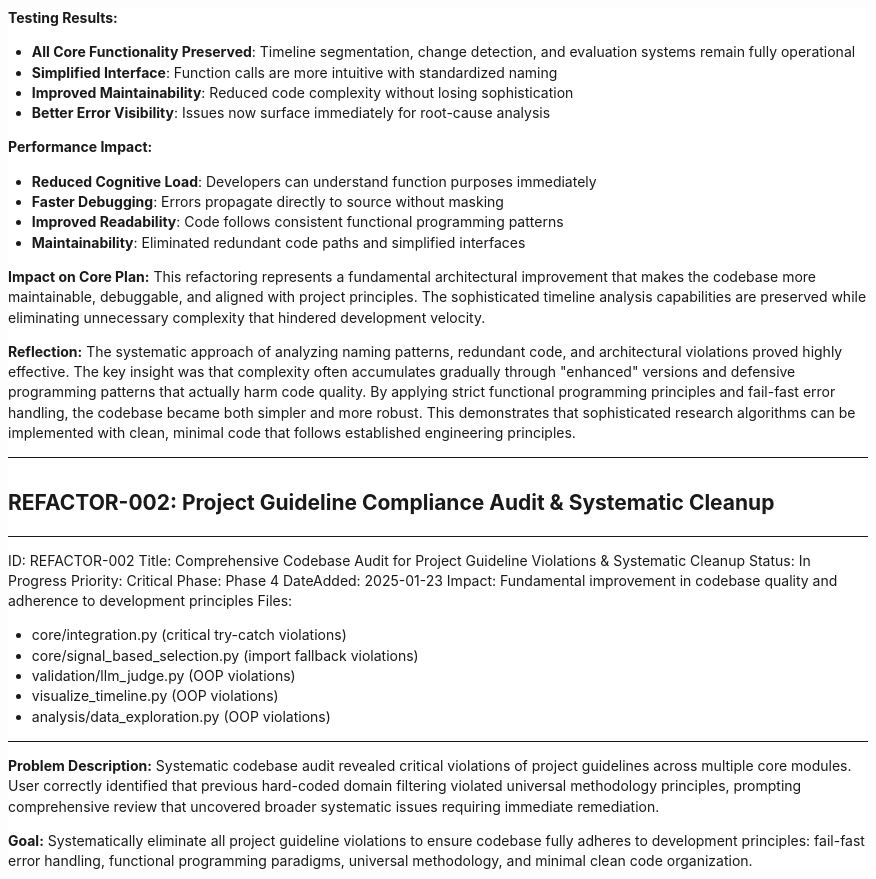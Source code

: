 **Testing Results:**
- **All Core Functionality Preserved**: Timeline segmentation, change detection, and evaluation systems remain fully operational
- **Simplified Interface**: Function calls are more intuitive with standardized naming
- **Improved Maintainability**: Reduced code complexity without losing sophistication
- **Better Error Visibility**: Issues now surface immediately for root-cause analysis

**Performance Impact:**
- **Reduced Cognitive Load**: Developers can understand function purposes immediately
- **Faster Debugging**: Errors propagate directly to source without masking
- **Improved Readability**: Code follows consistent functional programming patterns
- **Maintainability**: Eliminated redundant code paths and simplified interfaces

**Impact on Core Plan:** This refactoring represents a fundamental architectural improvement that makes the codebase more maintainable, debuggable, and aligned with project principles. The sophisticated timeline analysis capabilities are preserved while eliminating unnecessary complexity that hindered development velocity.

**Reflection:** The systematic approach of analyzing naming patterns, redundant code, and architectural violations proved highly effective. The key insight was that complexity often accumulates gradually through "enhanced" versions and defensive programming patterns that actually harm code quality. By applying strict functional programming principles and fail-fast error handling, the codebase became both simpler and more robust. This demonstrates that sophisticated research algorithms can be implemented with clean, minimal code that follows established engineering principles.

---

## REFACTOR-002: Project Guideline Compliance Audit & Systematic Cleanup
---
ID: REFACTOR-002
Title: Comprehensive Codebase Audit for Project Guideline Violations & Systematic Cleanup
Status: In Progress
Priority: Critical
Phase: Phase 4
DateAdded: 2025-01-23
Impact: Fundamental improvement in codebase quality and adherence to development principles
Files:
  - core/integration.py (critical try-catch violations)
  - core/signal_based_selection.py (import fallback violations)
  - validation/llm_judge.py (OOP violations)
  - visualize_timeline.py (OOP violations)
  - analysis/data_exploration.py (OOP violations)
---

**Problem Description:** Systematic codebase audit revealed critical violations of project guidelines across multiple core modules. User correctly identified that previous hard-coded domain filtering violated universal methodology principles, prompting comprehensive review that uncovered broader systematic issues requiring immediate remediation.

**Goal:** Systematically eliminate all project guideline violations to ensure codebase fully adheres to development principles: fail-fast error handling, functional programming paradigms, universal methodology, and minimal clean code organization.
